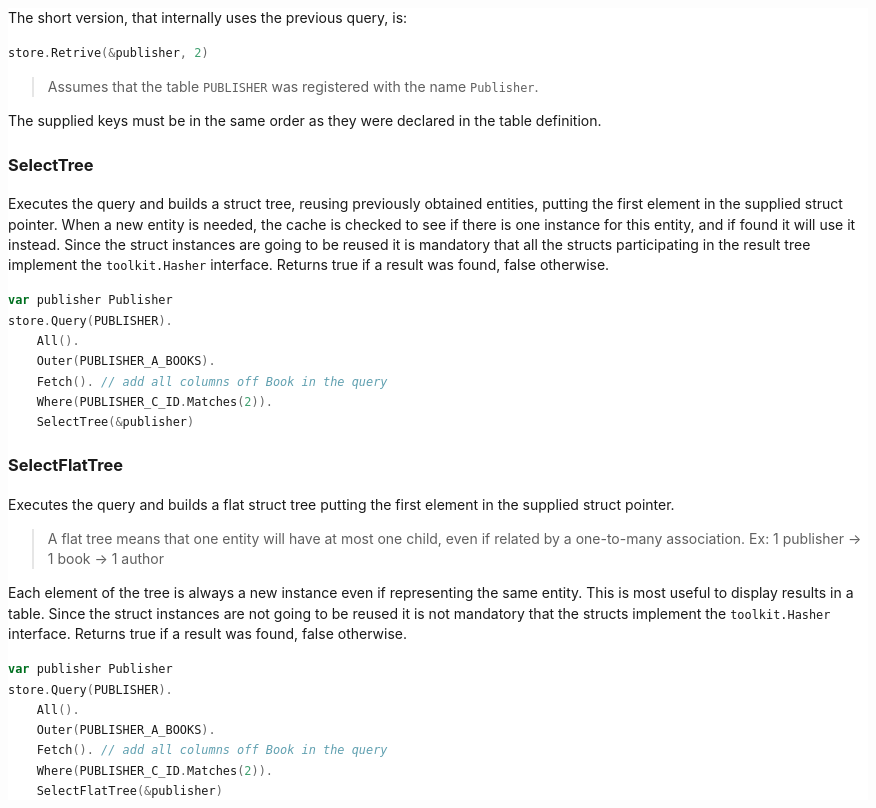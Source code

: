 The short version, that internally uses the previous query, is:

```go
store.Retrive(&publisher, 2)
```

> Assumes that the table `PUBLISHER` was registered with the name `Publisher`.

The supplied keys must be in the same order as they were declared in the table definition.


### SelectTree

Executes the query and builds a struct tree, reusing previously obtained entities,
putting the first element in the supplied struct pointer.
When a new entity is needed, the cache is checked to see if there is one instance for this entity,
and if found it will use it instead.
Since the struct instances are going to be reused it is mandatory that all the structs
participating in the result tree implement the `toolkit.Hasher` interface.
Returns true if a result was found, false otherwise.

```go
var publisher Publisher
store.Query(PUBLISHER).
	All().
	Outer(PUBLISHER_A_BOOKS).
	Fetch(). // add all columns off Book in the query
	Where(PUBLISHER_C_ID.Matches(2)).
	SelectTree(&publisher)
```

### SelectFlatTree

Executes the query and builds a flat struct tree putting the first element in the supplied struct pointer.

> A flat tree means that one entity will have at most one child, even if related by a one-to-many association.
Ex: 1 publisher -> 1 book -> 1 author

Each element of the tree is always a new instance even if representing the same entity.
This is most useful to display results in a table.
Since the struct instances are not going to be reused it is not mandatory that the structs implement the `toolkit.Hasher` interface.
Returns true if a result was found, false otherwise.

```go
var publisher Publisher
store.Query(PUBLISHER).
	All().
	Outer(PUBLISHER_A_BOOKS).
	Fetch(). // add all columns off Book in the query
	Where(PUBLISHER_C_ID.Matches(2)).
	SelectFlatTree(&publisher)
```

